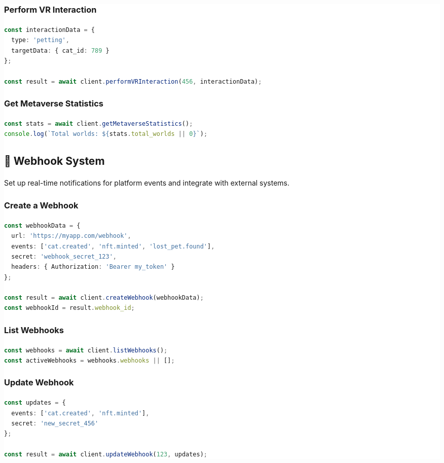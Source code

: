 ### Perform VR Interaction

```typescript
const interactionData = {
  type: 'petting',
  targetData: { cat_id: 789 }
};

const result = await client.performVRInteraction(456, interactionData);
```

### Get Metaverse Statistics

```typescript
const stats = await client.getMetaverseStatistics();
console.log(`Total worlds: ${stats.total_worlds || 0}`);
```

## 🔗 Webhook System

Set up real-time notifications for platform events and integrate with external systems.

### Create a Webhook

```typescript
const webhookData = {
  url: 'https://myapp.com/webhook',
  events: ['cat.created', 'nft.minted', 'lost_pet.found'],
  secret: 'webhook_secret_123',
  headers: { Authorization: 'Bearer my_token' }
};

const result = await client.createWebhook(webhookData);
const webhookId = result.webhook_id;
```

### List Webhooks

```typescript
const webhooks = await client.listWebhooks();
const activeWebhooks = webhooks.webhooks || [];
```

### Update Webhook

```typescript
const updates = {
  events: ['cat.created', 'nft.minted'],
  secret: 'new_secret_456'
};

const result = await client.updateWebhook(123, updates);
```
